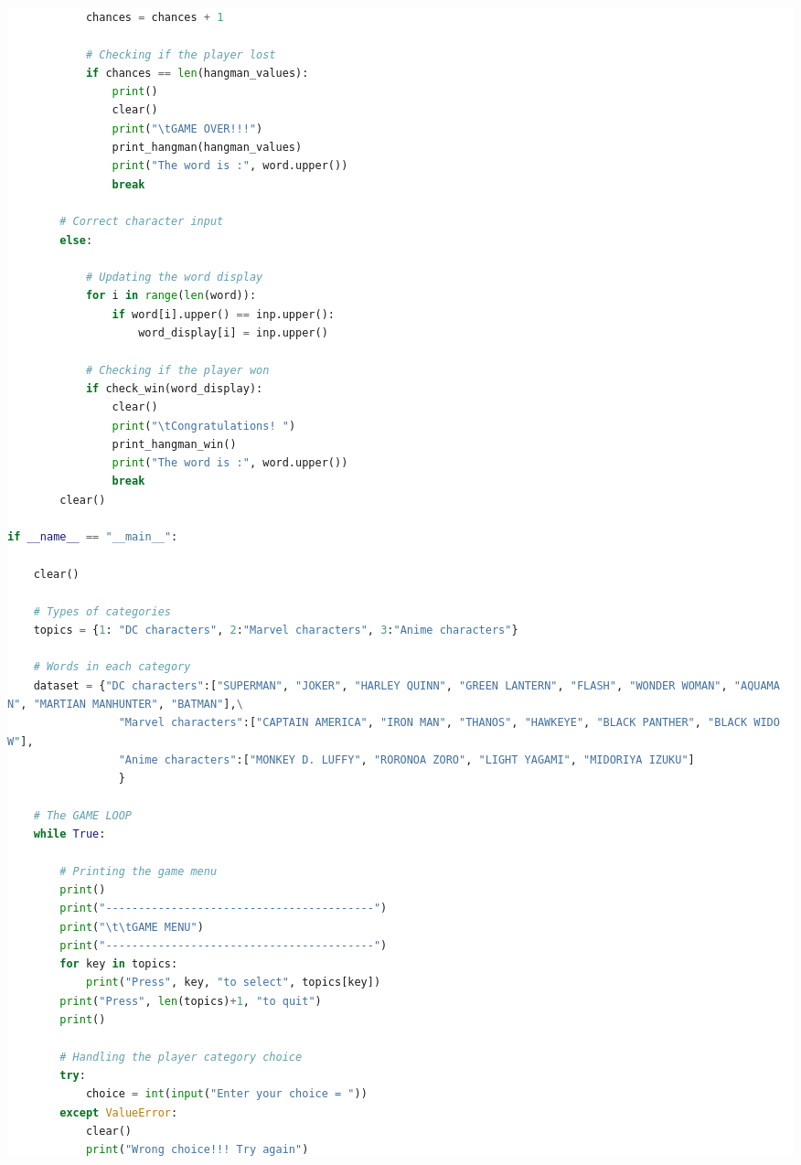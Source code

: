 ```py
			chances = chances + 1

			# Checking if the player lost
			if chances == len(hangman_values):
				print()
				clear()
				print("\tGAME OVER!!!")
				print_hangman(hangman_values)
				print("The word is :", word.upper())
				break

		# Correct character input
		else:

			# Updating the word display
			for i in range(len(word)):
				if word[i].upper() == inp.upper():
					word_display[i] = inp.upper()

			# Checking if the player won		
			if check_win(word_display):
				clear()
				print("\tCongratulations! ")
				print_hangman_win()
				print("The word is :", word.upper())
				break
		clear()	

if __name__ == "__main__":

	clear()

	# Types of categories
	topics = {1: "DC characters", 2:"Marvel characters", 3:"Anime characters"}

	# Words in each category
	dataset = {"DC characters":["SUPERMAN", "JOKER", "HARLEY QUINN", "GREEN LANTERN", "FLASH", "WONDER WOMAN", "AQUAMAN", "MARTIAN MANHUNTER", "BATMAN"],\
				 "Marvel characters":["CAPTAIN AMERICA", "IRON MAN", "THANOS", "HAWKEYE", "BLACK PANTHER", "BLACK WIDOW"],
				 "Anime characters":["MONKEY D. LUFFY", "RORONOA ZORO", "LIGHT YAGAMI", "MIDORIYA IZUKU"]
				 }

	# The GAME LOOP
	while True:

		# Printing the game menu
		print()
		print("-----------------------------------------")
		print("\t\tGAME MENU")
		print("-----------------------------------------")
		for key in topics:
			print("Press", key, "to select", topics[key])
		print("Press", len(topics)+1, "to quit")	
		print()

		# Handling the player category choice
		try:
			choice = int(input("Enter your choice = "))
		except ValueError:
			clear()
			print("Wrong choice!!! Try again")
```